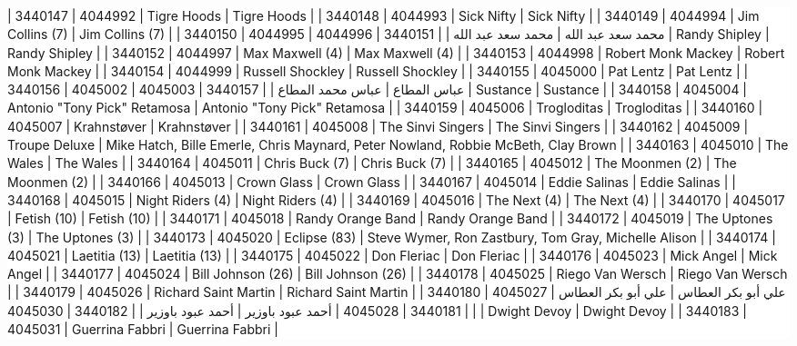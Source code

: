 | 3440147 | 4044992 | Tigre Hoods | Tigre Hoods |
| 3440148 | 4044993 | Sick Nifty | Sick Nifty |
| 3440149 | 4044994 | Jim Collins (7) | Jim Collins (7) |
| 3440150 | 4044995 | محمد سعد عبد الله | محمد سعد عبد الله |
| 3440151 | 4044996 | Randy Shipley | Randy Shipley |
| 3440152 | 4044997 | Max Maxwell (4) | Max Maxwell (4) |
| 3440153 | 4044998 | Robert Monk Mackey | Robert Monk Mackey |
| 3440154 | 4044999 | Russell Shockley | Russell Shockley |
| 3440155 | 4045000 | Pat Lentz | Pat Lentz |
| 3440156 | 4045002 | عباس المطاع | عباس محمد المطاع |
| 3440157 | 4045003 | Sustance | Sustance |
| 3440158 | 4045004 | Antonio "Tony Pick" Retamosa | Antonio "Tony Pick" Retamosa |
| 3440159 | 4045006 | Trogloditas | Trogloditas |
| 3440160 | 4045007 | Krahnstøver | Krahnstøver |
| 3440161 | 4045008 | The Sinvi Singers | The Sinvi Singers |
| 3440162 | 4045009 | Troupe Deluxe | Mike Hatch, Bille Emerle, Chris Maynard, Peter Nowland, Robbie McBeth, Clay Brown |
| 3440163 | 4045010 | The Wales | The Wales |
| 3440164 | 4045011 | Chris Buck (7) | Chris Buck (7) |
| 3440165 | 4045012 | The Moonmen (2) | The Moonmen (2) |
| 3440166 | 4045013 | Crown Glass | Crown Glass |
| 3440167 | 4045014 | Eddie Salinas | Eddie Salinas |
| 3440168 | 4045015 | Night Riders (4) | Night Riders (4) |
| 3440169 | 4045016 | The Next (4) | The Next (4) |
| 3440170 | 4045017 | Fetish (10) | Fetish (10) |
| 3440171 | 4045018 | Randy Orange Band | Randy Orange Band |
| 3440172 | 4045019 | The Uptones (3) | The Uptones (3) |
| 3440173 | 4045020 | Eclipse (83) | Steve Wymer, Ron Zastbury, Tom Gray, Michelle Alison |
| 3440174 | 4045021 | Laetitia (13) | Laetitia (13) |
| 3440175 | 4045022 | Don Fleriac | Don Fleriac |
| 3440176 | 4045023 | Mick Angel | Mick Angel |
| 3440177 | 4045024 | Bill Johnson (26) | Bill Johnson (26) |
| 3440178 | 4045025 | Riego Van Wersch | Riego Van Wersch |
| 3440179 | 4045026 | Richard Saint Martin | Richard Saint Martin |
| 3440180 | 4045027 | علي أبو بكر العطاس | علي أبو بكر العطاس |
| 3440181 | 4045028 | أحمد عبود باوزير | أحمد عبود باوزير |
| 3440182 | 4045030 | Dwight Devoy | Dwight Devoy |
| 3440183 | 4045031 | Guerrina Fabbri | Guerrina Fabbri |